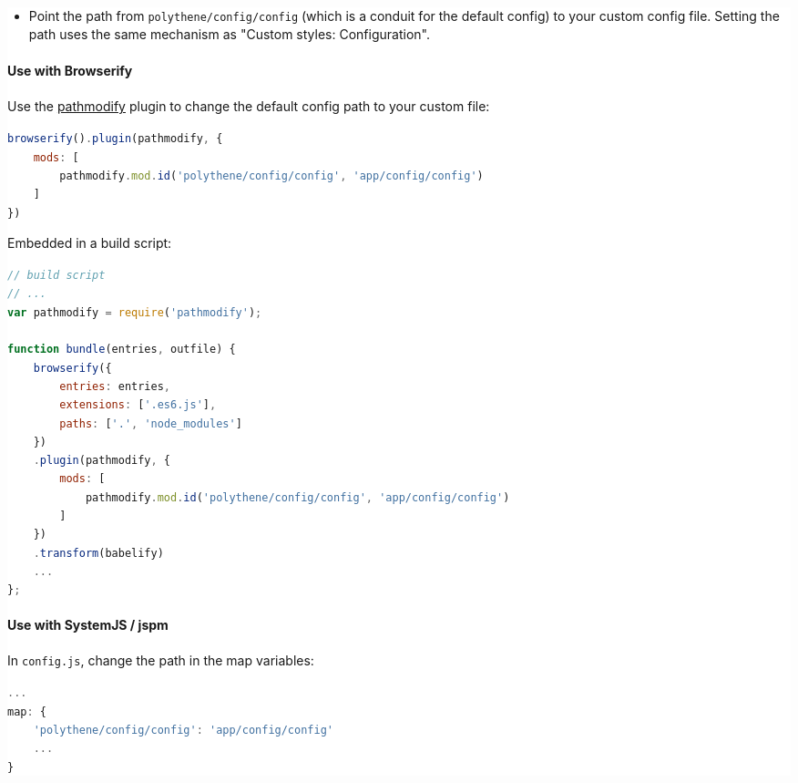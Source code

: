 * Point the path from `polythene/config/config` (which is a conduit for the default config) to your custom config file. Setting the path uses the same mechanism as "Custom styles: Configuration".

#### Use with Browserify

Use the [pathmodify](https://www.npmjs.com/package/pathmodify) plugin to change the default config path to your custom file:

~~~javascript
browserify().plugin(pathmodify, {
    mods: [
        pathmodify.mod.id('polythene/config/config', 'app/config/config')
    ]
})
~~~

Embedded in a build script:

~~~javascript
// build script
// ...
var pathmodify = require('pathmodify');

function bundle(entries, outfile) {
    browserify({
        entries: entries,
        extensions: ['.es6.js'],
        paths: ['.', 'node_modules']
    })
    .plugin(pathmodify, {
        mods: [
            pathmodify.mod.id('polythene/config/config', 'app/config/config')
        ]
    })
    .transform(babelify)
    ...
};
~~~

#### Use with SystemJS / jspm

In `config.js`, change the path in the map variables:

~~~javascript
...
map: {
    'polythene/config/config': 'app/config/config'
    ...
}
~~~
